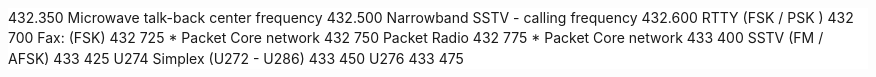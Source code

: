    </td>
  </tr>
  <tr>
   <td>432.350 
   </td>
   <td>Microwave talk-back center frequency
   </td>
  </tr>
  <tr>
   <td>432.500 
   </td>
   <td>Narrowband SSTV - calling frequency
   </td>
  </tr>
  <tr>
   <td>432.600 
   </td>
   <td>RTTY (FSK / PSK )
   </td>
  </tr>
  <tr>
   <td>432 700 
   </td>
   <td>Fax: (FSK)
   </td>
  </tr>
  <tr>
   <td>432 725 * 
   </td>
   <td>Packet Core network
   </td>
  </tr>
  <tr>
   <td>432 750 
   </td>
   <td>Packet Radio
   </td>
  </tr>
  <tr>
   <td>432 775 * 
   </td>
   <td>Packet Core network
   </td>
  </tr>
  <tr>
   <td>433 400 
   </td>
   <td>SSTV (FM / AFSK)
   </td>
  </tr>
  <tr>
   <td>433 425 
   </td>
   <td>U274 Simplex (U272 - U286)
   </td>
  </tr>
  <tr>
   <td>433 450 
   </td>
   <td>U276
   </td>
  </tr>
  <tr>
   <td>433 475 